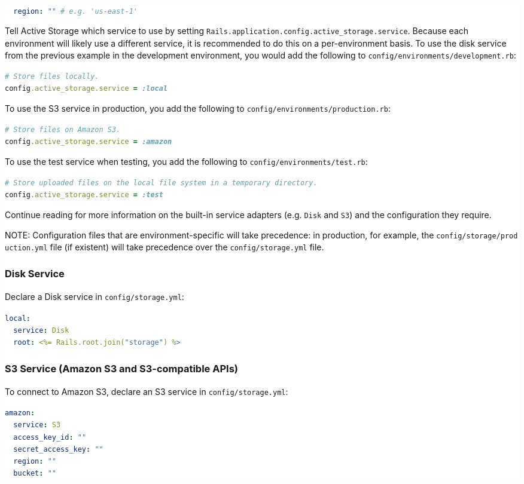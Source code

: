 ```yaml
  region: "" # e.g. 'us-east-1'
```

Tell Active Storage which service to use by setting
`Rails.application.config.active_storage.service`. Because each environment will
likely use a different service, it is recommended to do this on a
per-environment basis. To use the disk service from the previous example in the
development environment, you would add the following to
`config/environments/development.rb`:

```ruby
# Store files locally.
config.active_storage.service = :local
```

To use the S3 service in production, you add the following to
`config/environments/production.rb`:

```ruby
# Store files on Amazon S3.
config.active_storage.service = :amazon
```

To use the test service when testing, you add the following to
`config/environments/test.rb`:

```ruby
# Store uploaded files on the local file system in a temporary directory.
config.active_storage.service = :test
```

Continue reading for more information on the built-in service adapters (e.g.
`Disk` and `S3`) and the configuration they require.

NOTE: Configuration files that are environment-specific will take precedence:
in production, for example, the `config/storage/production.yml` file (if existent)
will take precedence over the `config/storage.yml` file.

### Disk Service

Declare a Disk service in `config/storage.yml`:

```yaml
local:
  service: Disk
  root: <%= Rails.root.join("storage") %>
```

### S3 Service (Amazon S3 and S3-compatible APIs)

To connect to Amazon S3, declare an S3 service in `config/storage.yml`:

```yaml
amazon:
  service: S3
  access_key_id: ""
  secret_access_key: ""
  region: ""
  bucket: ""
```
